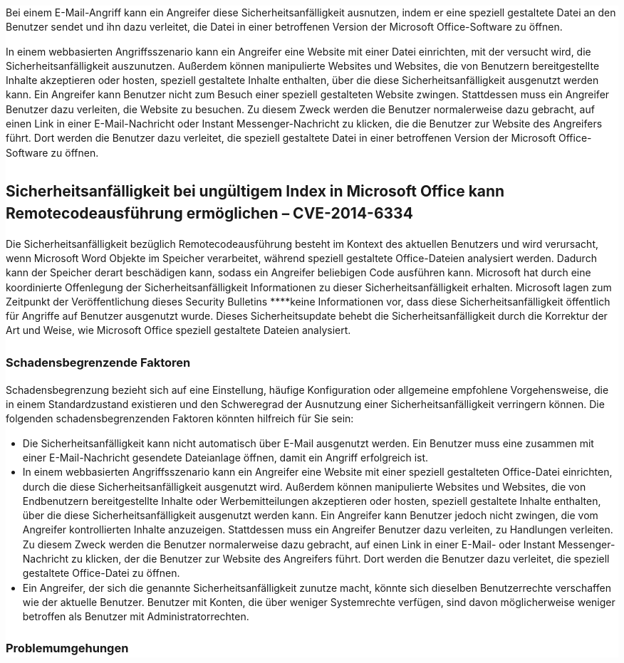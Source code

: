 Bei einem E-Mail-Angriff kann ein Angreifer diese Sicherheitsanfälligkeit ausnutzen, indem er eine speziell gestaltete Datei an den Benutzer sendet und ihn dazu verleitet, die Datei in einer betroffenen Version der Microsoft Office-Software zu öffnen.

In einem webbasierten Angriffsszenario kann ein Angreifer eine Website mit einer Datei einrichten, mit der versucht wird, die Sicherheitsanfälligkeit auszunutzen. Außerdem können manipulierte Websites und Websites, die von Benutzern bereitgestellte Inhalte akzeptieren oder hosten, speziell gestaltete Inhalte enthalten, über die diese Sicherheitsanfälligkeit ausgenutzt werden kann. Ein Angreifer kann Benutzer nicht zum Besuch einer speziell gestalteten Website zwingen. Stattdessen muss ein Angreifer Benutzer dazu verleiten, die Website zu besuchen. Zu diesem Zweck werden die Benutzer normalerweise dazu gebracht, auf einen Link in einer E-Mail-Nachricht oder Instant Messenger-Nachricht zu klicken, die die Benutzer zur Website des Angreifers führt. Dort werden die Benutzer dazu verleitet, die speziell gestaltete Datei in einer betroffenen Version der Microsoft Office-Software zu öffnen.

Sicherheitsanfälligkeit bei ungültigem Index in Microsoft Office kann Remotecodeausführung ermöglichen – CVE-2014-6334
----------------------------------------------------------------------------------------------------------------------

Die Sicherheitsanfälligkeit bezüglich Remotecodeausführung besteht im Kontext des aktuellen Benutzers und wird verursacht, wenn Microsoft Word Objekte im Speicher verarbeitet, während speziell gestaltete Office-Dateien analysiert werden. Dadurch kann der Speicher derart beschädigen kann, sodass ein Angreifer beliebigen Code ausführen kann. Microsoft hat durch eine koordinierte Offenlegung der Sicherheitsanfälligkeit Informationen zu dieser Sicherheitsanfälligkeit erhalten. Microsoft lagen zum Zeitpunkt der Veröffentlichung dieses Security Bulletins ****keine Informationen vor, dass diese Sicherheitsanfälligkeit öffentlich für Angriffe auf Benutzer ausgenutzt wurde. Dieses Sicherheitsupdate behebt die Sicherheitsanfälligkeit durch die Korrektur der Art und Weise, wie Microsoft Office speziell gestaltete Dateien analysiert.

### Schadensbegrenzende Faktoren

Schadensbegrenzung bezieht sich auf eine Einstellung, häufige Konfiguration oder allgemeine empfohlene Vorgehensweise, die in einem Standardzustand existieren und den Schweregrad der Ausnutzung einer Sicherheitsanfälligkeit verringern können. Die folgenden schadensbegrenzenden Faktoren könnten hilfreich für Sie sein:

-   Die Sicherheitsanfälligkeit kann nicht automatisch über E-Mail ausgenutzt werden. Ein Benutzer muss eine zusammen mit einer E-Mail-Nachricht gesendete Dateianlage öffnen, damit ein Angriff erfolgreich ist.
-   In einem webbasierten Angriffsszenario kann ein Angreifer eine Website mit einer speziell gestalteten Office-Datei einrichten, durch die diese Sicherheitsanfälligkeit ausgenutzt wird. Außerdem können manipulierte Websites und Websites, die von Endbenutzern bereitgestellte Inhalte oder Werbemitteilungen akzeptieren oder hosten, speziell gestaltete Inhalte enthalten, über die diese Sicherheitsanfälligkeit ausgenutzt werden kann. Ein Angreifer kann Benutzer jedoch nicht zwingen, die vom Angreifer kontrollierten Inhalte anzuzeigen. Stattdessen muss ein Angreifer Benutzer dazu verleiten, zu Handlungen verleiten. Zu diesem Zweck werden die Benutzer normalerweise dazu gebracht, auf einen Link in einer E-Mail- oder Instant Messenger-Nachricht zu klicken, der die Benutzer zur Website des Angreifers führt. Dort werden die Benutzer dazu verleitet, die speziell gestaltete Office-Datei zu öffnen.
-   Ein Angreifer, der sich die genannte Sicherheitsanfälligkeit zunutze macht, könnte sich dieselben Benutzerrechte verschaffen wie der aktuelle Benutzer. Benutzer mit Konten, die über weniger Systemrechte verfügen, sind davon möglicherweise weniger betroffen als Benutzer mit Administratorrechten.

### Problemumgehungen
